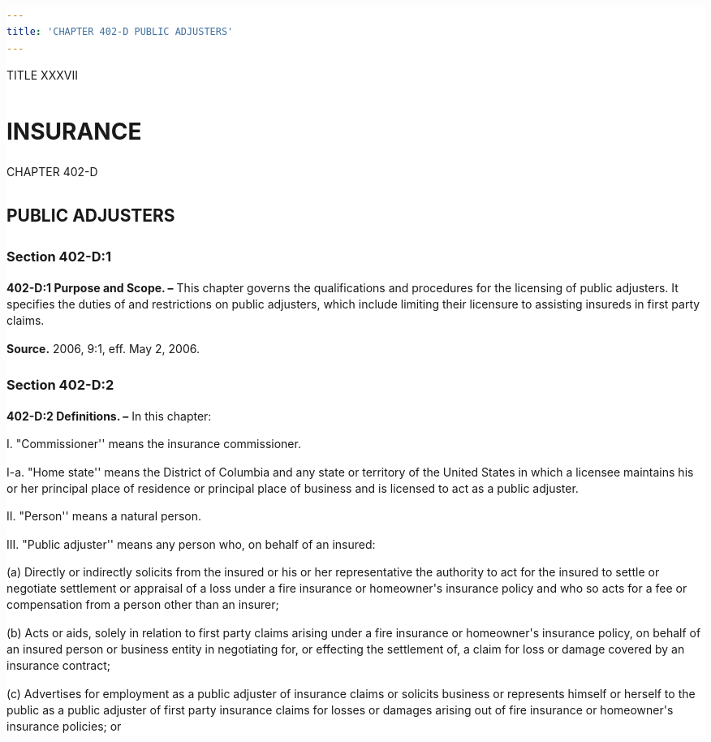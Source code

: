 ```yaml
---
title: 'CHAPTER 402-D PUBLIC ADJUSTERS'
---
```


TITLE XXXVII
                                             
INSURANCE
=============

CHAPTER 402-D
                                             
PUBLIC ADJUSTERS
----------------

### Section 402-D:1

 **402-D:1 Purpose and Scope. –** This chapter governs the
qualifications and procedures for the licensing of public adjusters. It
specifies the duties of and restrictions on public adjusters, which
include limiting their licensure to assisting insureds in first party
claims.

**Source.** 2006, 9:1, eff. May 2, 2006.

### Section 402-D:2

 **402-D:2 Definitions. –** In this chapter:
                                             
 I. "Commissioner'' means the insurance commissioner.
                                             
 I-a. "Home state'' means the District of Columbia and any state or
territory of the United States in which a licensee maintains his or her
principal place of residence or principal place of business and is
licensed to act as a public adjuster.
                                             
 II. "Person'' means a natural person.
                                             
 III. "Public adjuster'' means any person who, on behalf of an
insured:
                                             
 (a) Directly or indirectly solicits from the insured or his or
her representative the authority to act for the insured to settle or
negotiate settlement or appraisal of a loss under a fire insurance or
homeowner's insurance policy and who so acts for a fee or compensation
from a person other than an insurer;
                                             
 (b) Acts or aids, solely in relation to first party claims
arising under a fire insurance or homeowner's insurance policy, on
behalf of an insured person or business entity in negotiating for, or
effecting the settlement of, a claim for loss or damage covered by an
insurance contract;
                                             
 (c) Advertises for employment as a public adjuster of insurance
claims or solicits business or represents himself or herself to the
public as a public adjuster of first party insurance claims for losses
or damages arising out of fire insurance or homeowner's insurance
policies; or
                                             